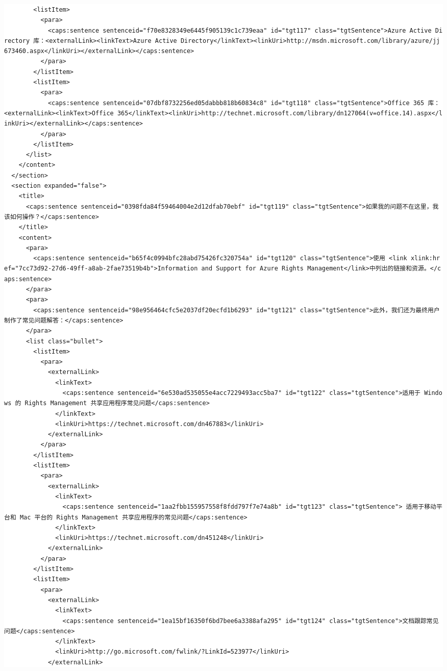             <listItem>
              <para>
                <caps:sentence sentenceid="f70e8328349e6445f905139c1c739eaa" id="tgt117" class="tgtSentence">Azure Active Directory 库：<externalLink><linkText>Azure Active Directory</linkText><linkUri>http://msdn.microsoft.com/library/azure/jj673460.aspx</linkUri></externalLink></caps:sentence>
              </para>
            </listItem>
            <listItem>
              <para>
                <caps:sentence sentenceid="07dbf8732256ed05dabbb818b60834c8" id="tgt118" class="tgtSentence">Office 365 库：<externalLink><linkText>Office 365</linkText><linkUri>http://technet.microsoft.com/library/dn127064(v=office.14).aspx</linkUri></externalLink></caps:sentence>
              </para>
            </listItem>
          </list>
        </content>
      </section>
      <section expanded="false">
        <title>
          <caps:sentence sentenceid="0398fda84f59464004e2d12dfab70ebf" id="tgt119" class="tgtSentence">如果我的问题不在这里，我该如何操作？</caps:sentence>
        </title>
        <content>
          <para>
            <caps:sentence sentenceid="b65f4c0994bfc28abd75426fc320754a" id="tgt120" class="tgtSentence">使用 <link xlink:href="7cc73d92-27d6-49ff-a8ab-2fae73519b4b">Information and Support for Azure Rights Management</link>中列出的链接和资源。</caps:sentence>
          </para>
          <para>
            <caps:sentence sentenceid="98e956464cfc5e2037df20ecfd1b6293" id="tgt121" class="tgtSentence">此外，我们还为最终用户制作了常见问题解答：</caps:sentence>
          </para>
          <list class="bullet">
            <listItem>
              <para>
                <externalLink>
                  <linkText>
                    <caps:sentence sentenceid="6e530ad535055e4acc7229493acc5ba7" id="tgt122" class="tgtSentence">适用于 Windows 的 Rights Management 共享应用程序常见问题</caps:sentence>
                  </linkText>
                  <linkUri>https://technet.microsoft.com/dn467883</linkUri>
                </externalLink>
              </para>
            </listItem>
            <listItem>
              <para>
                <externalLink>
                  <linkText>
                    <caps:sentence sentenceid="1aa2fbb155957558f8fdd797f7e74a8b" id="tgt123" class="tgtSentence"> 适用于移动平台和 Mac 平台的 Rights Management 共享应用程序的常见问题</caps:sentence>
                  </linkText>
                  <linkUri>https://technet.microsoft.com/dn451248</linkUri>
                </externalLink>
              </para>
            </listItem>
            <listItem>
              <para>
                <externalLink>
                  <linkText>
                    <caps:sentence sentenceid="1ea15bf16350f6bd7bee6a3388afa295" id="tgt124" class="tgtSentence">文档跟踪常见问题</caps:sentence>
                  </linkText>
                  <linkUri>http://go.microsoft.com/fwlink/?LinkId=523977</linkUri>
                </externalLink>